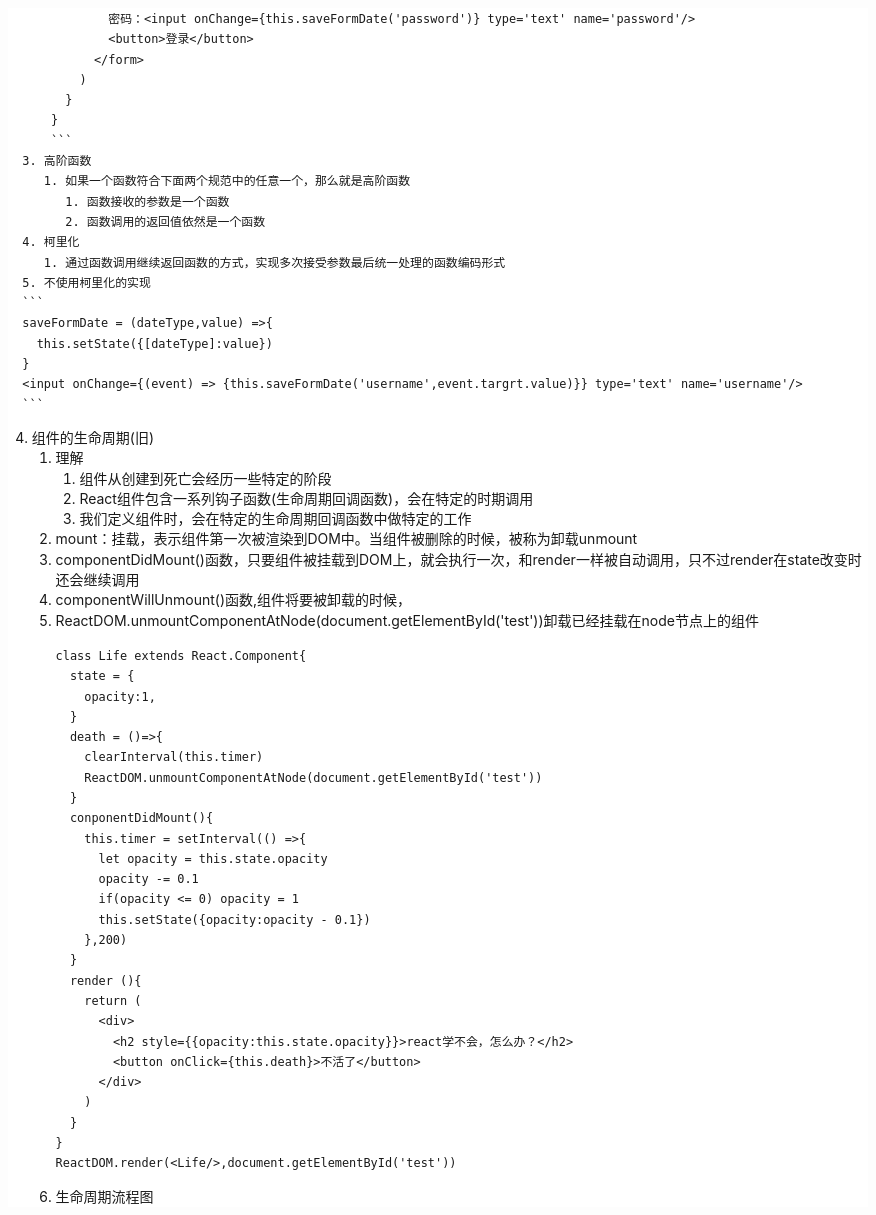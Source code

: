                   密码：<input onChange={this.saveFormDate('password')} type='text' name='password'/>
                  <button>登录</button>
                </form>
              )
            }
          }
          ```
      3. 高阶函数
         1. 如果一个函数符合下面两个规范中的任意一个，那么就是高阶函数
            1. 函数接收的参数是一个函数
            2. 函数调用的返回值依然是一个函数
      4. 柯里化
         1. 通过函数调用继续返回函数的方式，实现多次接受参数最后统一处理的函数编码形式
      5. 不使用柯里化的实现
      ```
      saveFormDate = (dateType,value) =>{
        this.setState({[dateType]:value})
      }
      <input onChange={(event) => {this.saveFormDate('username',event.targrt.value)}} type='text' name='username'/>
      ```
4. 组件的生命周期(旧)
   1. 理解
      1. 组件从创建到死亡会经历一些特定的阶段
      2. React组件包含一系列钩子函数(生命周期回调函数)，会在特定的时期调用
      3. 我们定义组件时，会在特定的生命周期回调函数中做特定的工作
   2. mount：挂载，表示组件第一次被渲染到DOM中。当组件被删除的时候，被称为卸载unmount
   3. componentDidMount()函数，只要组件被挂载到DOM上，就会执行一次，和render一样被自动调用，只不过render在state改变时还会继续调用
   4. componentWillUnmount()函数,组件将要被卸载的时候，
   5. ReactDOM.unmountComponentAtNode(document.getElementById('test'))卸载已经挂载在node节点上的组件
      ```
      class Life extends React.Component{
        state = {
          opacity:1,
        }
        death = ()=>{
          clearInterval(this.timer)
          ReactDOM.unmountComponentAtNode(document.getElementById('test'))
        }
        conponentDidMount(){
          this.timer = setInterval(() =>{
            let opacity = this.state.opacity
            opacity -= 0.1
            if(opacity <= 0) opacity = 1
            this.setState({opacity:opacity - 0.1})
          },200)
        }
        render (){
          return (
            <div>
              <h2 style={{opacity:this.state.opacity}}>react学不会，怎么办？</h2>
              <button onClick={this.death}>不活了</button>
            </div>
          )
        }
      }
      ReactDOM.render(<Life/>,document.getElementById('test'))
      ```
   6. 生命周期流程图 